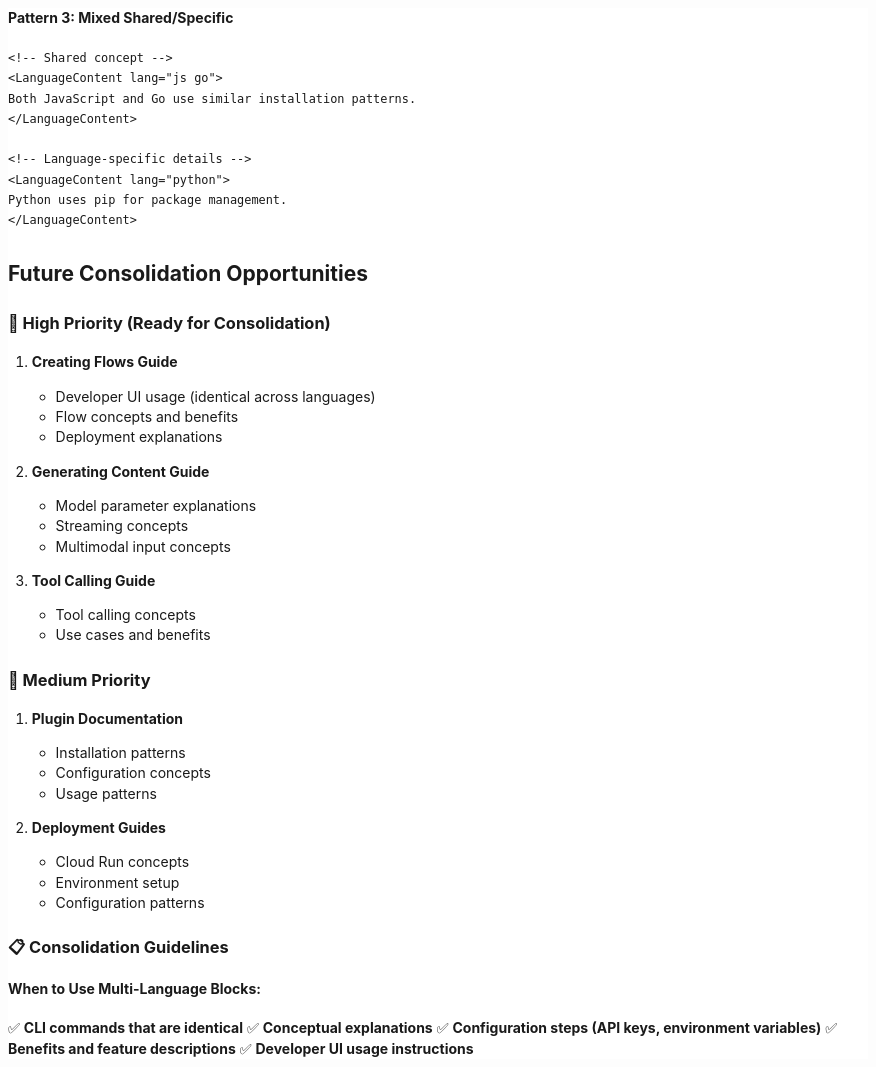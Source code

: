 #### Pattern 3: Mixed Shared/Specific
```astro
<!-- Shared concept -->
<LanguageContent lang="js go">
Both JavaScript and Go use similar installation patterns.
</LanguageContent>

<!-- Language-specific details -->
<LanguageContent lang="python">
Python uses pip for package management.
</LanguageContent>
```

## Future Consolidation Opportunities

### 🎯 High Priority (Ready for Consolidation)

1. **Creating Flows Guide**
   - Developer UI usage (identical across languages)
   - Flow concepts and benefits
   - Deployment explanations

2. **Generating Content Guide**
   - Model parameter explanations
   - Streaming concepts
   - Multimodal input concepts

3. **Tool Calling Guide**
   - Tool calling concepts
   - Use cases and benefits

### 🔄 Medium Priority

1. **Plugin Documentation**
   - Installation patterns
   - Configuration concepts
   - Usage patterns

2. **Deployment Guides**
   - Cloud Run concepts
   - Environment setup
   - Configuration patterns

### 📋 Consolidation Guidelines

#### When to Use Multi-Language Blocks:
✅ **CLI commands that are identical**
✅ **Conceptual explanations**
✅ **Configuration steps (API keys, environment variables)**
✅ **Benefits and feature descriptions**
✅ **Developer UI usage instructions**
